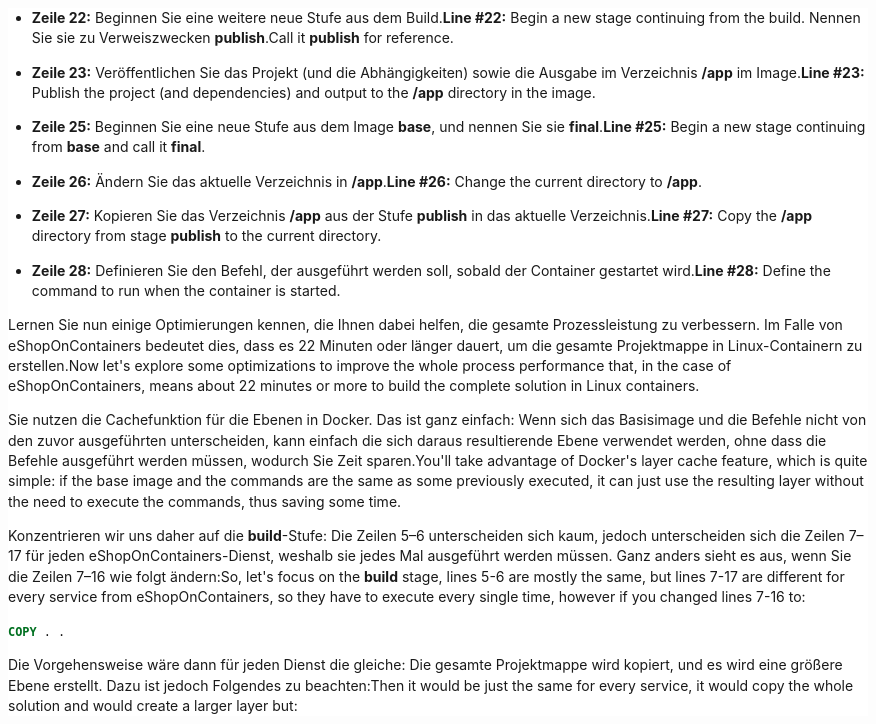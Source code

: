 - <span data-ttu-id="8142b-230">**Zeile 22:** Beginnen Sie eine weitere neue Stufe aus dem Build.</span><span class="sxs-lookup"><span data-stu-id="8142b-230">**Line #22:** Begin a new stage continuing from the build.</span></span> <span data-ttu-id="8142b-231">Nennen Sie sie zu Verweiszwecken **publish**.</span><span class="sxs-lookup"><span data-stu-id="8142b-231">Call it **publish** for reference.</span></span>

- <span data-ttu-id="8142b-232">**Zeile 23:** Veröffentlichen Sie das Projekt (und die Abhängigkeiten) sowie die Ausgabe im Verzeichnis **/app** im Image.</span><span class="sxs-lookup"><span data-stu-id="8142b-232">**Line #23:** Publish the project (and dependencies) and output to the **/app** directory in the image.</span></span>

- <span data-ttu-id="8142b-233">**Zeile 25:** Beginnen Sie eine neue Stufe aus dem Image **base**, und nennen Sie sie **final**.</span><span class="sxs-lookup"><span data-stu-id="8142b-233">**Line #25:** Begin a new stage continuing from **base** and call it **final**.</span></span>

- <span data-ttu-id="8142b-234">**Zeile 26:** Ändern Sie das aktuelle Verzeichnis in **/app**.</span><span class="sxs-lookup"><span data-stu-id="8142b-234">**Line #26:** Change the current directory to **/app**.</span></span>

- <span data-ttu-id="8142b-235">**Zeile 27:** Kopieren Sie das Verzeichnis **/app** aus der Stufe **publish** in das aktuelle Verzeichnis.</span><span class="sxs-lookup"><span data-stu-id="8142b-235">**Line #27:** Copy the **/app** directory from stage **publish** to the current directory.</span></span>

- <span data-ttu-id="8142b-236">**Zeile 28:** Definieren Sie den Befehl, der ausgeführt werden soll, sobald der Container gestartet wird.</span><span class="sxs-lookup"><span data-stu-id="8142b-236">**Line #28:** Define the command to run when the container is started.</span></span>

<span data-ttu-id="8142b-237">Lernen Sie nun einige Optimierungen kennen, die Ihnen dabei helfen, die gesamte Prozessleistung zu verbessern. Im Falle von eShopOnContainers bedeutet dies, dass es 22 Minuten oder länger dauert, um die gesamte Projektmappe in Linux-Containern zu erstellen.</span><span class="sxs-lookup"><span data-stu-id="8142b-237">Now let's explore some optimizations to improve the whole process performance that, in the case of eShopOnContainers, means about 22 minutes or more to build the complete solution in Linux containers.</span></span>

<span data-ttu-id="8142b-238">Sie nutzen die Cachefunktion für die Ebenen in Docker. Das ist ganz einfach: Wenn sich das Basisimage und die Befehle nicht von den zuvor ausgeführten unterscheiden, kann einfach die sich daraus resultierende Ebene verwendet werden, ohne dass die Befehle ausgeführt werden müssen, wodurch Sie Zeit sparen.</span><span class="sxs-lookup"><span data-stu-id="8142b-238">You'll take advantage of Docker's layer cache feature, which is quite simple: if the base image and the commands are the same as some previously executed, it can just use the resulting layer without the need to execute the commands, thus saving some time.</span></span>

<span data-ttu-id="8142b-239">Konzentrieren wir uns daher auf die **build**-Stufe: Die Zeilen 5–6 unterscheiden sich kaum, jedoch unterscheiden sich die Zeilen 7–17 für jeden eShopOnContainers-Dienst, weshalb sie jedes Mal ausgeführt werden müssen. Ganz anders sieht es aus, wenn Sie die Zeilen 7–16 wie folgt ändern:</span><span class="sxs-lookup"><span data-stu-id="8142b-239">So, let's focus on the **build** stage, lines 5-6 are mostly the same, but lines 7-17 are different for every service from eShopOnContainers, so they have to execute every single time, however if you changed lines 7-16 to:</span></span>

```dockerfile
COPY . .
```

<span data-ttu-id="8142b-240">Die Vorgehensweise wäre dann für jeden Dienst die gleiche: Die gesamte Projektmappe wird kopiert, und es wird eine größere Ebene erstellt. Dazu ist jedoch Folgendes zu beachten:</span><span class="sxs-lookup"><span data-stu-id="8142b-240">Then it would be just the same for every service, it would copy the whole solution and would create a larger layer but:</span></span>

